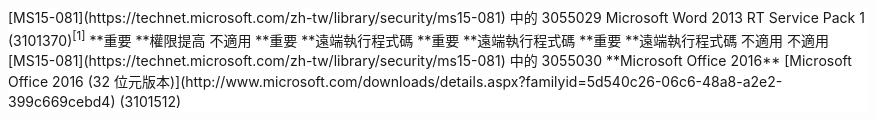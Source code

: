 </td>
<td style="border:1px solid black;">
[MS15-081](https://technet.microsoft.com/zh-tw/library/security/ms15-081) 中的 3055029

</td>
</tr>
<tr>
<td style="border:1px solid black;">
Microsoft Word 2013 RT Service Pack 1  
(3101370)<sup>[1]</sup>

</td>
<td style="border:1px solid black;">
**重要  
**權限提高

</td>
<td style="border:1px solid black;">
不適用

</td>
<td style="border:1px solid black;">
**重要  
**遠端執行程式碼

</td>
<td style="border:1px solid black;">
**重要  
**遠端執行程式碼

</td>
<td style="border:1px solid black;">
**重要  
**遠端執行程式碼

</td>
<td style="border:1px solid black;">
不適用

</td>
<td style="border:1px solid black;">
不適用

</td>
<td style="border:1px solid black;">
[MS15-081](https://technet.microsoft.com/zh-tw/library/security/ms15-081) 中的 3055030

</td>
</tr>
<tr>
<td style="border:1px solid black;" colspan="9">
**Microsoft Office 2016**

</td>
</tr>
<tr>
<td style="border:1px solid black;">
[Microsoft Office 2016 (32 位元版本)](http://www.microsoft.com/downloads/details.aspx?familyid=5d540c26-06c6-48a8-a2e2-399c669cebd4)  
(3101512)
